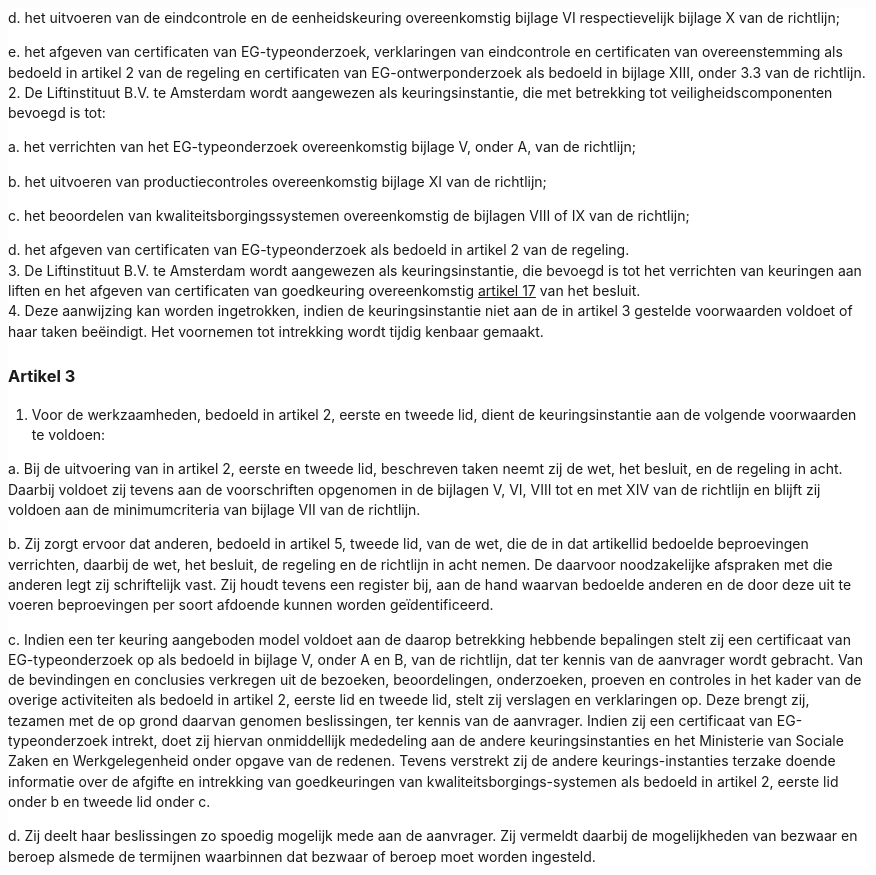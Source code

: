 d. het uitvoeren van de eindcontrole en de eenheidskeuring overeenkomstig bijlage VI respectievelijk bijlage X van de richtlijn;  

e. het afgeven van certificaten van EG-typeonderzoek, verklaringen van eindcontrole en certificaten van overeenstemming als bedoeld in artikel 2 van de regeling en certificaten van EG-ontwerponderzoek als bedoeld in bijlage XIII, onder 3.3 van de richtlijn.     
2.  De Liftinstituut B.V. te Amsterdam wordt aangewezen als keuringsinstantie, die met betrekking tot veiligheidscomponenten bevoegd is tot: 

a. het verrichten van het EG-typeonderzoek overeenkomstig bijlage V, onder A, van de richtlijn;  

b. het uitvoeren van productiecontroles overeenkomstig bijlage XI van de richtlijn;  

c. het beoordelen van kwaliteitsborgingssystemen overeenkomstig de bijlagen VIII of IX van de richtlijn;  

d. het afgeven van certificaten van EG-typeonderzoek als bedoeld in artikel 2 van de regeling.     
3.  De Liftinstituut B.V. te Amsterdam wordt aangewezen als keuringsinstantie, die bevoegd is tot het verrichten van keuringen aan liften en het afgeven van certificaten van goedkeuring overeenkomstig [artikel 17](../../AMvB/besluit/liften/BWBR0008212/README.md) van het besluit.   
4.  Deze aanwijzing kan worden ingetrokken, indien de keuringsinstantie niet aan de in artikel 3 gestelde voorwaarden voldoet of haar taken beëindigt. Het voornemen tot intrekking wordt tijdig kenbaar gemaakt.   

### Artikel  3  

1.  Voor de werkzaamheden, bedoeld in artikel 2, eerste en tweede lid, dient de keuringsinstantie aan de volgende voorwaarden te voldoen: 

a. Bij de uitvoering van in artikel 2, eerste en tweede lid, beschreven taken neemt zij de wet, het besluit, en de regeling in acht. Daarbij voldoet zij tevens aan de voorschriften opgenomen in de bijlagen V, VI, VIII tot en met XIV van de richtlijn en blijft zij voldoen aan de minimumcriteria van bijlage VII van de richtlijn.  

b. Zij zorgt ervoor dat anderen, bedoeld in artikel 5, tweede lid, van de wet, die de in dat artikellid bedoelde beproevingen verrichten, daarbij de wet, het besluit, de regeling en de richtlijn in acht nemen. De daarvoor noodzakelijke afspraken met die anderen legt zij schriftelijk vast. Zij houdt tevens een register bij, aan de hand waarvan bedoelde anderen en de door deze uit te voeren beproevingen per soort afdoende kunnen worden geïdentificeerd.  

c. Indien een ter keuring aangeboden model voldoet aan de daarop betrekking hebbende bepalingen stelt zij een certificaat van EG-typeonderzoek op als bedoeld in bijlage V, onder A en B, van de richtlijn, dat ter kennis van de aanvrager wordt gebracht. Van de bevindingen en conclusies verkregen uit de bezoeken, beoordelingen, onderzoeken, proeven en controles in het kader van de overige activiteiten als bedoeld in artikel 2, eerste lid en tweede lid, stelt zij verslagen en verklaringen op. Deze brengt zij, tezamen met de op grond daarvan genomen beslissingen, ter kennis van de aanvrager. Indien zij een certificaat van EG-typeonderzoek intrekt, doet zij hiervan onmiddellijk mededeling aan de andere keuringsinstanties en het Ministerie van Sociale Zaken en Werkgelegenheid onder opgave van de redenen. Tevens verstrekt zij de andere keurings-instanties terzake doende informatie over de afgifte en intrekking van goedkeuringen van kwaliteitsborgings-systemen als bedoeld in artikel 2, eerste lid onder b en tweede lid onder c.  

d. Zij deelt haar beslissingen zo spoedig mogelijk mede aan de aanvrager. Zij vermeldt daarbij de mogelijkheden van bezwaar en beroep alsmede de termijnen waarbinnen dat bezwaar of beroep moet worden ingesteld.  
